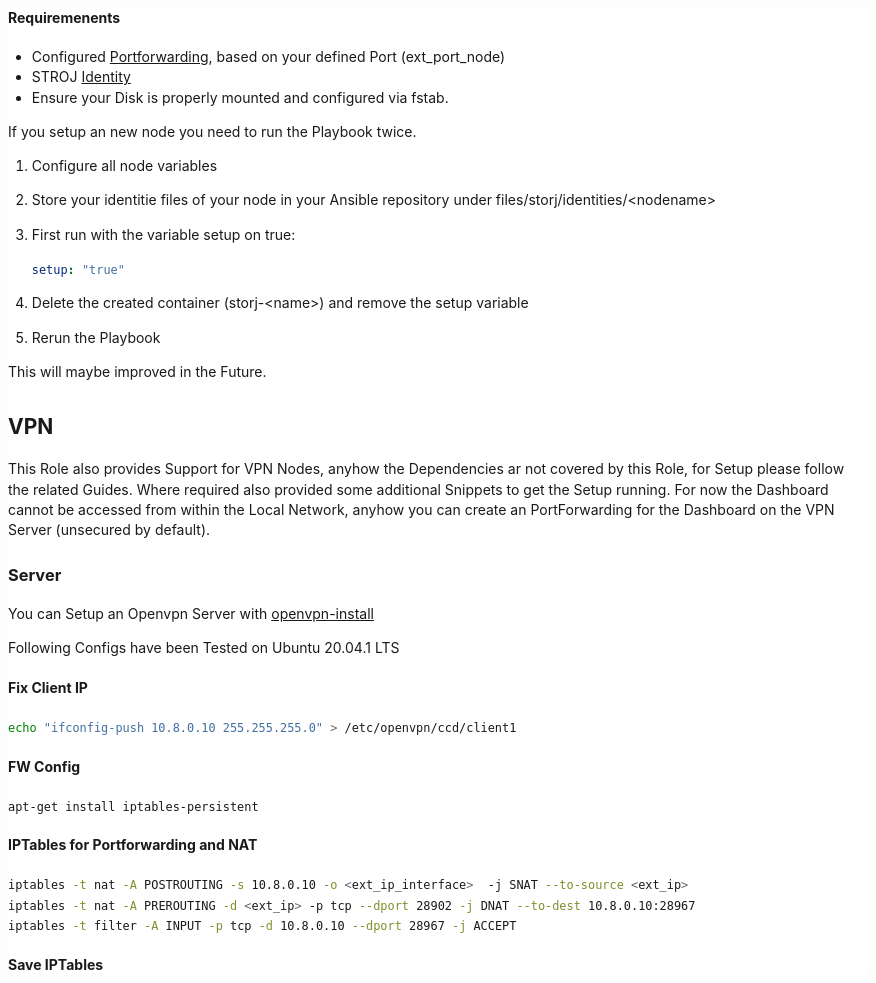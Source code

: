 #### Requiremenents

* Configured [Portforwarding](https://documentation.storj.io/dependencies/port-forwarding), based on your defined Port (ext_port_node)
* STROJ [Identity](https://documentation.storj.io/dependencies/identity)
* Ensure your Disk is properly mounted and configured via fstab.

If you setup an new node you need to run the Playbook twice.
1. Configure all node variables
1. Store your identitie files of your node in your Ansible repository under files/storj/identities/\<nodename>
1. First run with the variable setup on true:

    ```yml
    setup: "true"
    ```

1. Delete the created container (storj-\<name\>) and remove the setup variable
1. Rerun the Playbook

This will maybe improved in the Future.

## VPN

This Role also provides Support for VPN Nodes, anyhow the Dependencies ar not covered by this Role, for Setup please follow the related Guides. Where required also provided some additional Snippets to get the Setup running. For now the Dashboard cannot be accessed from within the Local Network, anyhow you can create an PortForwarding for the Dashboard on the VPN Server (unsecured by default).

### Server

You can Setup an Openvpn Server with [openvpn-install](https://github.com/angristan/openvpn-install)

Following Configs have been Tested on Ubuntu 20.04.1 LTS

#### Fix Client IP

```bash
echo "ifconfig-push 10.8.0.10 255.255.255.0" > /etc/openvpn/ccd/client1
```

#### FW Config

```bash
apt-get install iptables-persistent
```

#### IPTables for Portforwarding and NAT

```bash
iptables -t nat -A POSTROUTING -s 10.8.0.10 -o <ext_ip_interface>  -j SNAT --to-source <ext_ip>
iptables -t nat -A PREROUTING -d <ext_ip> -p tcp --dport 28902 -j DNAT --to-dest 10.8.0.10:28967
iptables -t filter -A INPUT -p tcp -d 10.8.0.10 --dport 28967 -j ACCEPT
```

#### Save IPTables
